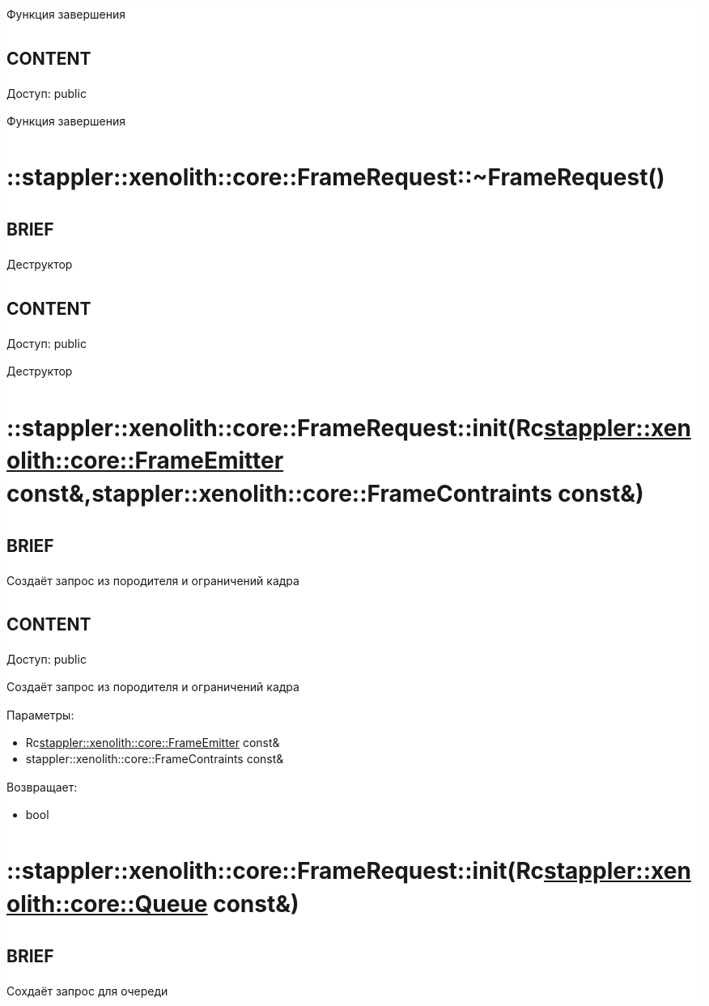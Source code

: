 Функция завершения

## CONTENT

Доступ: public

Функция завершения



# ::stappler::xenolith::core::FrameRequest::~FrameRequest()

## BRIEF

Деструктор

## CONTENT

Доступ: public

Деструктор


# ::stappler::xenolith::core::FrameRequest::init(Rc<stappler::xenolith::core::FrameEmitter> const&,stappler::xenolith::core::FrameContraints const&)

## BRIEF

Создаёт запрос из породителя и ограничений кадра

## CONTENT

Доступ: public

Создаёт запрос из породителя и ограничений кадра

Параметры:
* Rc<stappler::xenolith::core::FrameEmitter> const&
* stappler::xenolith::core::FrameContraints const&

Возвращает:
* bool

# ::stappler::xenolith::core::FrameRequest::init(Rc<stappler::xenolith::core::Queue> const&)

## BRIEF

Сохдаёт запрос для очереди
